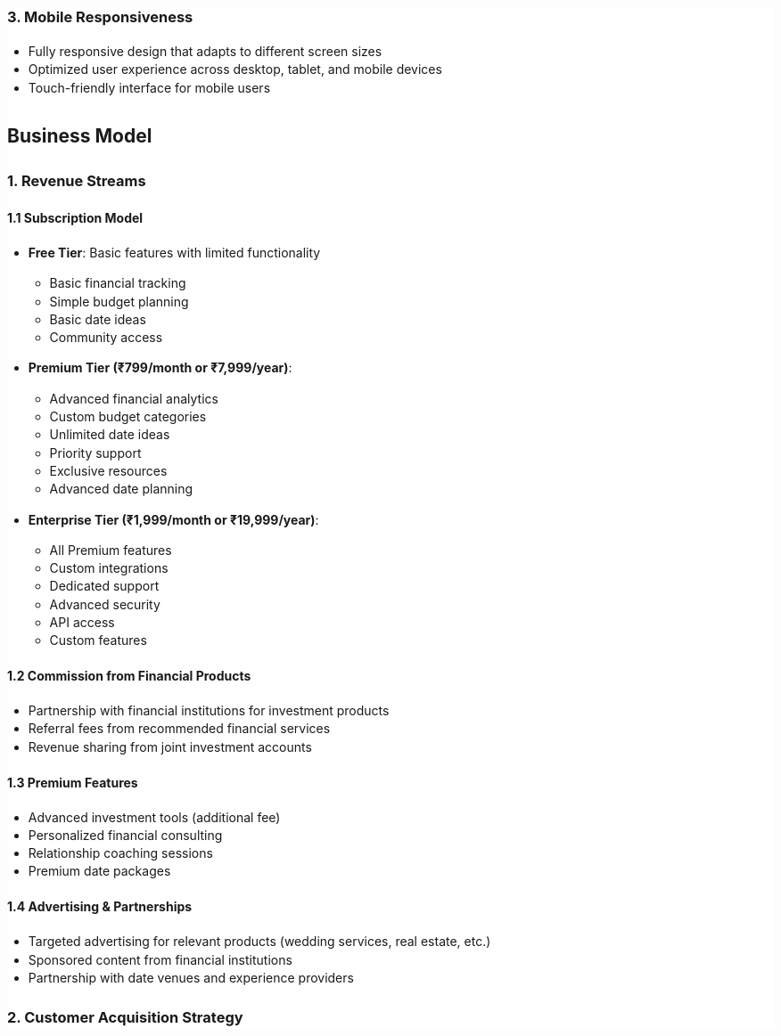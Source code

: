 ### 3. Mobile Responsiveness

- Fully responsive design that adapts to different screen sizes
- Optimized user experience across desktop, tablet, and mobile devices
- Touch-friendly interface for mobile users

## Business Model

### 1. Revenue Streams

#### 1.1 Subscription Model
- **Free Tier**: Basic features with limited functionality
  - Basic financial tracking
  - Simple budget planning
  - Basic date ideas
  - Community access
  
- **Premium Tier (₹799/month or ₹7,999/year)**:
  - Advanced financial analytics
  - Custom budget categories
  - Unlimited date ideas
  - Priority support
  - Exclusive resources
  - Advanced date planning
  
- **Enterprise Tier (₹1,999/month or ₹19,999/year)**:
  - All Premium features
  - Custom integrations
  - Dedicated support
  - Advanced security
  - API access
  - Custom features

#### 1.2 Commission from Financial Products
- Partnership with financial institutions for investment products
- Referral fees from recommended financial services
- Revenue sharing from joint investment accounts

#### 1.3 Premium Features
- Advanced investment tools (additional fee)
- Personalized financial consulting
- Relationship coaching sessions
- Premium date packages

#### 1.4 Advertising & Partnerships
- Targeted advertising for relevant products (wedding services, real estate, etc.)
- Sponsored content from financial institutions
- Partnership with date venues and experience providers

### 2. Customer Acquisition Strategy

